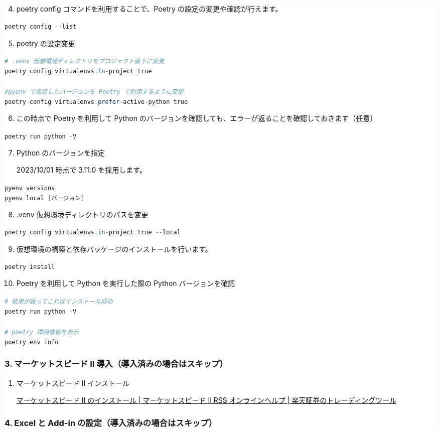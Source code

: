 4. poetry config コマンドを利用することで、Poetry の設定の変更や確認が行えます。

```Powershell :
poetry config --list
```

5. poetry の設定変更

```Powershell :
# .venv 仮想環境ディレクトリをプロジェクト直下に変更
poetry config virtualenvs.in-project true

#pyenv で指定したバージョンを Poetry で利用するように変更
poetry config virtualenvs.prefer-active-python true
```

6. この時点で Poetry を利用して Python のバージョンを確認しても、エラーが返ることを確認しておきます（任意）

```Powershell :
poetry run python -V
```

7. Python のバージョンを指定

   2023/10/01 時点で 3.11.0 を採用します。

```Powershell :
pyenv versions
pyenv local [バージョン]
```

8. .venv 仮想環境ディレクトリのパスを変更

```Powershell :
poetry config virtualenvs.in-project true --local
```

9. 仮想環境の構築と依存パッケージのインストールを行います。

```Powershell :
poetry install
```

10. Poetry を利用して Python を実行した際の Python バージョンを確認

```Powershell :
# 結果が返ってこればインストール成功
poetry run python -V

# poetry 環境情報を表示
poetry env info
```

### 3. マーケットスピード II 導入（導入済みの場合はスキップ）

1. マーケットスピード II インストール

   [マーケットスピード II のインストール | マーケットスピード II RSS オンラインヘルプ | 楽天証券のトレーディングツール](https://marketspeed.jp/ms2_rss/onlinehelp/ohm_001/ohm_001_03.html)

### 4. Excel と Add-in の設定（導入済みの場合はスキップ）

